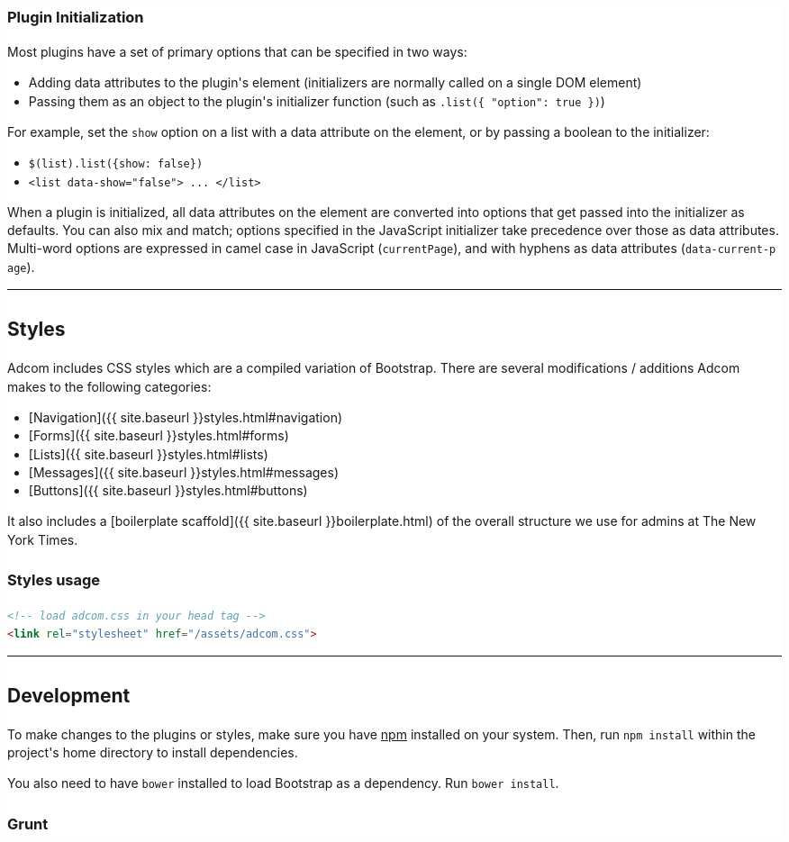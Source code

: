 ### Plugin Initialization

Most plugins have a set of primary options that can be specified in two ways:

* Adding data attributes to the plugin's element (initializers are normally called on a single DOM element)
* Passing them as an object to the plugin's initializer function (such as `.list({ "option": true })`)

For example, set the `show` option on a list with a data attribute on the element, or by passing a boolean to the initializer:

* `$(list).list({show: false})`
* `<list data-show="false"> ... </list>`

When a plugin is initialized, all data attributes on the element are converted into options that get passed into the initializer as defaults. You can also mix and match; options specified in the JavaScript initializer take precedence over those as data attributes. Multi-word options are expressed in camel case in JavaScript (`currentPage`), and with hyphens as data attributes (`data-current-page`).

---

## Styles

Adcom includes CSS styles which are a compiled variation of Bootstrap. There are several modifications / additions Adcom makes to the following categories:

* [Navigation]({{ site.baseurl }}styles.html#navigation)
* [Forms]({{ site.baseurl }}styles.html#forms)
* [Lists]({{ site.baseurl }}styles.html#lists)
* [Messages]({{ site.baseurl }}styles.html#messages)
* [Buttons]({{ site.baseurl }}styles.html#buttons)

It also includes a [boilerplate scaffold]({{ site.baseurl }}boilerplate.html) of the overall structure we use for admins at The New York Times.

### Styles usage

``` html
<!-- load adcom.css in your head tag -->
<link rel="stylesheet" href="/assets/adcom.css">
```

---

## Development

To make changes to the plugins or styles, make sure you have [npm](https://www.npmjs.com/) installed on your system. Then, run `npm install` within the project's home directory to install dependencies.

You also need to have `bower` installed to load Bootstrap as a dependency. Run `bower install`.

### Grunt
